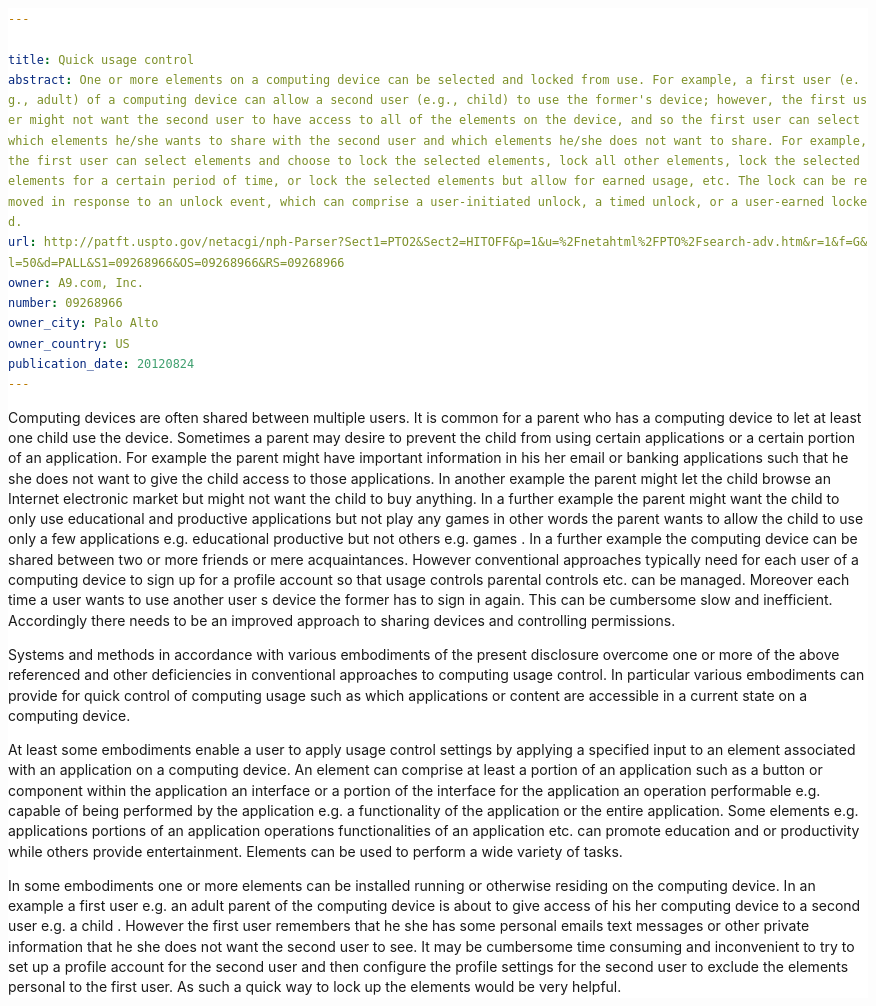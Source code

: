 ```yaml
---

title: Quick usage control
abstract: One or more elements on a computing device can be selected and locked from use. For example, a first user (e.g., adult) of a computing device can allow a second user (e.g., child) to use the former's device; however, the first user might not want the second user to have access to all of the elements on the device, and so the first user can select which elements he/she wants to share with the second user and which elements he/she does not want to share. For example, the first user can select elements and choose to lock the selected elements, lock all other elements, lock the selected elements for a certain period of time, or lock the selected elements but allow for earned usage, etc. The lock can be removed in response to an unlock event, which can comprise a user-initiated unlock, a timed unlock, or a user-earned locked.
url: http://patft.uspto.gov/netacgi/nph-Parser?Sect1=PTO2&Sect2=HITOFF&p=1&u=%2Fnetahtml%2FPTO%2Fsearch-adv.htm&r=1&f=G&l=50&d=PALL&S1=09268966&OS=09268966&RS=09268966
owner: A9.com, Inc.
number: 09268966
owner_city: Palo Alto
owner_country: US
publication_date: 20120824
---
```

Computing devices are often shared between multiple users. It is common for a parent who has a computing device to let at least one child use the device. Sometimes a parent may desire to prevent the child from using certain applications or a certain portion of an application. For example the parent might have important information in his her email or banking applications such that he she does not want to give the child access to those applications. In another example the parent might let the child browse an Internet electronic market but might not want the child to buy anything. In a further example the parent might want the child to only use educational and productive applications but not play any games in other words the parent wants to allow the child to use only a few applications e.g. educational productive but not others e.g. games . In a further example the computing device can be shared between two or more friends or mere acquaintances. However conventional approaches typically need for each user of a computing device to sign up for a profile account so that usage controls parental controls etc. can be managed. Moreover each time a user wants to use another user s device the former has to sign in again. This can be cumbersome slow and inefficient. Accordingly there needs to be an improved approach to sharing devices and controlling permissions.

Systems and methods in accordance with various embodiments of the present disclosure overcome one or more of the above referenced and other deficiencies in conventional approaches to computing usage control. In particular various embodiments can provide for quick control of computing usage such as which applications or content are accessible in a current state on a computing device.

At least some embodiments enable a user to apply usage control settings by applying a specified input to an element associated with an application on a computing device. An element can comprise at least a portion of an application such as a button or component within the application an interface or a portion of the interface for the application an operation performable e.g. capable of being performed by the application e.g. a functionality of the application or the entire application. Some elements e.g. applications portions of an application operations functionalities of an application etc. can promote education and or productivity while others provide entertainment. Elements can be used to perform a wide variety of tasks.

In some embodiments one or more elements can be installed running or otherwise residing on the computing device. In an example a first user e.g. an adult parent of the computing device is about to give access of his her computing device to a second user e.g. a child . However the first user remembers that he she has some personal emails text messages or other private information that he she does not want the second user to see. It may be cumbersome time consuming and inconvenient to try to set up a profile account for the second user and then configure the profile settings for the second user to exclude the elements personal to the first user. As such a quick way to lock up the elements would be very helpful.

